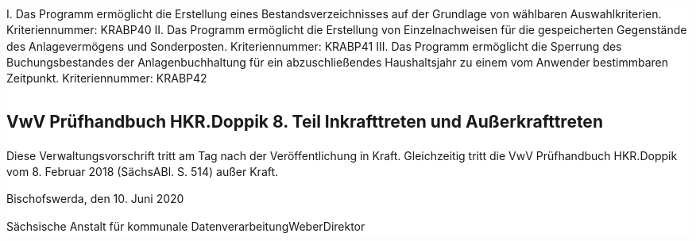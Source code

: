 I. Das Programm ermöglicht die Erstellung eines Bestandsverzeichnisses auf der Grundlage von wählbaren Auswahlkriterien. Kriteriennummer: KRABP40 II. Das Programm ermöglicht die Erstellung von Einzelnachweisen für die gespeicherten Gegenstände des Anlagevermögens und Sonderposten. Kriteriennummer: KRABP41 III. Das Programm ermöglicht die Sperrung des Buchungsbestandes der Anlagenbuchhaltung für ein abzuschließendes Haushaltsjahr zu einem vom Anwender bestimmbaren Zeitpunkt. Kriteriennummer: KRABP42 
## VwV Prüfhandbuch HKR.Doppik 8. Teil Inkrafttreten und Außerkrafttreten

Diese Verwaltungsvorschrift tritt am Tag nach der Veröffentlichung in Kraft. Gleichzeitig tritt die VwV Prüfhandbuch HKR.Doppik vom 8. Februar 2018 (SächsABl. S. 514) außer Kraft.

Bischofswerda, den 10. Juni 2020

Sächsische Anstalt für kommunale DatenverarbeitungWeberDirektor


